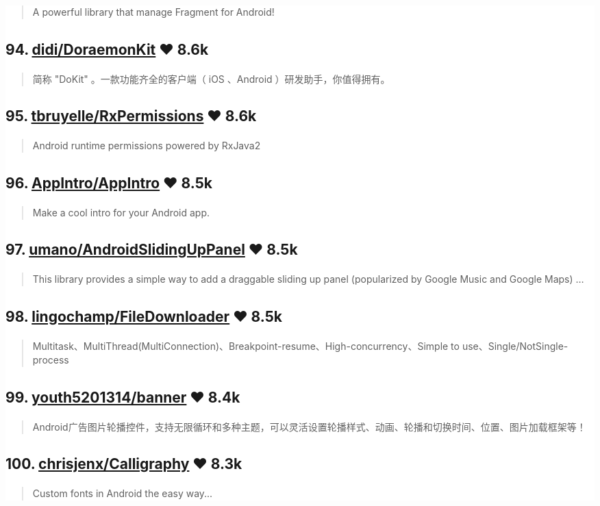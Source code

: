 > A powerful library that manage Fragment for Android!
       

## 94. [didi/DoraemonKit](http://github.com/didi/DoraemonKit)  ♥️ 8.6k
         
> 简称 "DoKit" 。一款功能齐全的客户端（ iOS 、Android ）研发助手，你值得拥有。
       

## 95. [tbruyelle/RxPermissions](http://github.com/tbruyelle/RxPermissions)  ♥️ 8.6k
         
> Android runtime permissions powered by RxJava2
       

## 96. [AppIntro/AppIntro](http://github.com/AppIntro/AppIntro)  ♥️ 8.5k
         
> Make a cool intro for your Android app.
       

## 97. [umano/AndroidSlidingUpPanel](http://github.com/umano/AndroidSlidingUpPanel)  ♥️ 8.5k
         
> This library provides a simple way to add a draggable sliding up panel (popularized by Google Music and Google Maps) …
       

## 98. [lingochamp/FileDownloader](http://github.com/lingochamp/FileDownloader)  ♥️ 8.5k
         
> Multitask、MultiThread(MultiConnection)、Breakpoint-resume、High-concurrency、Simple to use、Single/NotSingle-process
       

## 99. [youth5201314/banner](http://github.com/youth5201314/banner)  ♥️ 8.4k
         
> Android广告图片轮播控件，支持无限循环和多种主题，可以灵活设置轮播样式、动画、轮播和切换时间、位置、图片加载框架等！
       

## 100. [chrisjenx/Calligraphy](http://github.com/chrisjenx/Calligraphy)  ♥️ 8.3k
         
> Custom fonts in Android the easy way...
       

